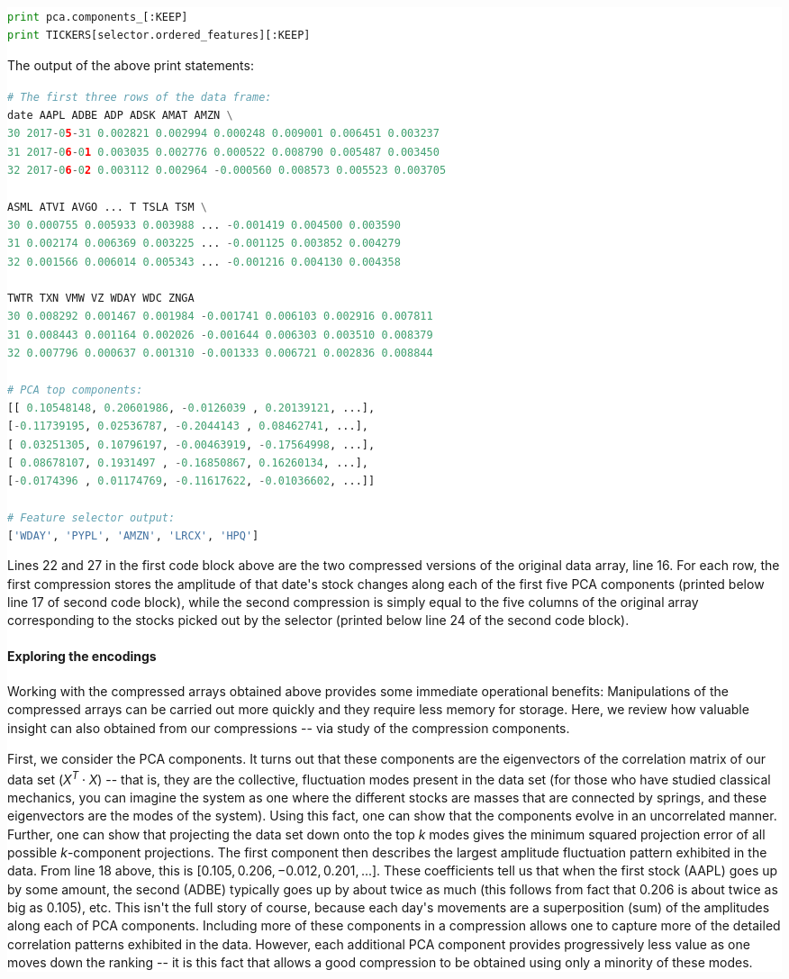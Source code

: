 ```python
print pca.components_[:KEEP]
print TICKERS[selector.ordered_features][:KEEP]
```

The output of the above print statements:

```python
# The first three rows of the data frame:
date AAPL ADBE ADP ADSK AMAT AMZN \
30 2017-05-31 0.002821 0.002994 0.000248 0.009001 0.006451 0.003237
31 2017-06-01 0.003035 0.002776 0.000522 0.008790 0.005487 0.003450
32 2017-06-02 0.003112 0.002964 -0.000560 0.008573 0.005523 0.003705

ASML ATVI AVGO ... T TSLA TSM \
30 0.000755 0.005933 0.003988 ... -0.001419 0.004500 0.003590
31 0.002174 0.006369 0.003225 ... -0.001125 0.003852 0.004279
32 0.001566 0.006014 0.005343 ... -0.001216 0.004130 0.004358

TWTR TXN VMW VZ WDAY WDC ZNGA
30 0.008292 0.001467 0.001984 -0.001741 0.006103 0.002916 0.007811
31 0.008443 0.001164 0.002026 -0.001644 0.006303 0.003510 0.008379
32 0.007796 0.000637 0.001310 -0.001333 0.006721 0.002836 0.008844

# PCA top components:
[[ 0.10548148, 0.20601986, -0.0126039 , 0.20139121, ...],
[-0.11739195, 0.02536787, -0.2044143 , 0.08462741, ...],
[ 0.03251305, 0.10796197, -0.00463919, -0.17564998, ...],
[ 0.08678107, 0.1931497 , -0.16850867, 0.16260134, ...],
[-0.0174396 , 0.01174769, -0.11617622, -0.01036602, ...]]

# Feature selector output:
['WDAY', 'PYPL', 'AMZN', 'LRCX', 'HPQ']
```

Lines 22 and 27 in the first code block above are the two compressed versions of the original data array, line 16. For each row, the first compression stores the amplitude of that date's stock changes along each of the first five PCA components (printed below line 17 of second code block), while the second compression is simply equal to the five columns of the original array corresponding to the stocks picked out by the selector (printed below line 24 of the second code block).

#### Exploring the encodings

Working with the compressed arrays obtained above provides some immediate operational benefits: Manipulations of the compressed arrays can be carried out more quickly and they require less memory for storage. Here, we review how valuable insight can also obtained from our compressions -- via study of the compression components.

First, we consider the PCA components. It turns out that these components are the eigenvectors of the correlation matrix of our data set ($X^T \cdot X$) -- that is, they are the collective, fluctuation modes present in the data set (for those who have studied classical mechanics, you can imagine the system as one where the different stocks are masses that are connected by springs, and these eigenvectors are the modes of the system). Using this fact, one can show that the components evolve in an uncorrelated manner. Further, one can show that projecting the data set down onto the top $k$ modes gives the minimum squared projection error of all possible $k$-component projections. The first component then describes the largest amplitude fluctuation pattern exhibited in the data. From line 18 above, this is $[ 0.105, 0.206, -0.012, 0.201, ... ]$. These coefficients tell us that when the first stock (AAPL) goes up by some amount, the second (ADBE) typically goes up by about twice as much (this follows from fact that 0.206 is about twice as big as 0.105), etc. This isn't the full story of course, because each day's movements are a superposition (sum) of the amplitudes along each of PCA components. Including more of these components in a compression allows one to capture more of the detailed correlation patterns exhibited in the data. However, each additional PCA component provides progressively less value as one moves down the ranking -- it is this fact that allows a good compression to be obtained using only a minority of these modes.
